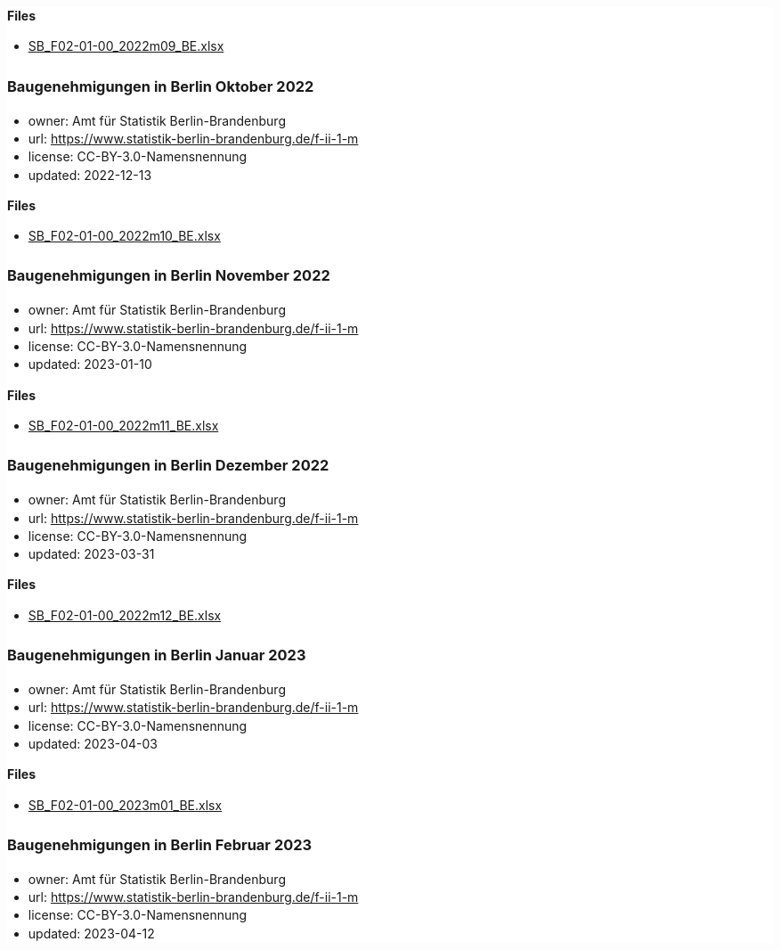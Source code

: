 **Files**

* [SB_F02-01-00_2022m09_BE.xlsx](https://download.statistik-berlin-brandenburg.de/0c390f5d0da1c1cd/bacfac5b9fae/SB_F02-01-00_2022m09_BE.xlsx)

### Baugenehmigungen in Berlin Oktober 2022

* owner: Amt für Statistik Berlin-Brandenburg
* url: https://www.statistik-berlin-brandenburg.de/f-ii-1-m
* license: CC-BY-3.0-Namensnennung
* updated: 2022-12-13

**Files**

* [SB_F02-01-00_2022m10_BE.xlsx](https://download.statistik-berlin-brandenburg.de/ba274b8de18df033/a299f8789b0e/SB_F02-01-00_2022m10_BE.xlsx)

### Baugenehmigungen in Berlin November 2022

* owner: Amt für Statistik Berlin-Brandenburg
* url: https://www.statistik-berlin-brandenburg.de/f-ii-1-m
* license: CC-BY-3.0-Namensnennung
* updated: 2023-01-10

**Files**

* [SB_F02-01-00_2022m11_BE.xlsx](https://download.statistik-berlin-brandenburg.de/7514d387150f33f3/d4789691a0f2/SB_F02-01-00_2022m11_BE.xlsx)

### Baugenehmigungen in Berlin Dezember 2022

* owner: Amt für Statistik Berlin-Brandenburg
* url: https://www.statistik-berlin-brandenburg.de/f-ii-1-m
* license: CC-BY-3.0-Namensnennung
* updated: 2023-03-31

**Files**

* [SB_F02-01-00_2022m12_BE.xlsx](https://download.statistik-berlin-brandenburg.de/e65ff36b1cd3b347/f1a6c8838722/SB_F02-01-00_2022m12_BE.xlsx)

### Baugenehmigungen in Berlin Januar 2023

* owner: Amt für Statistik Berlin-Brandenburg
* url: https://www.statistik-berlin-brandenburg.de/f-ii-1-m
* license: CC-BY-3.0-Namensnennung
* updated: 2023-04-03

**Files**

* [SB_F02-01-00_2023m01_BE.xlsx](https://download.statistik-berlin-brandenburg.de/8e9aedcc69f0b528/738d0afa7025/SB_F02-01-00_2023m01_BE.xlsx)

### Baugenehmigungen in Berlin Februar 2023

* owner: Amt für Statistik Berlin-Brandenburg
* url: https://www.statistik-berlin-brandenburg.de/f-ii-1-m
* license: CC-BY-3.0-Namensnennung
* updated: 2023-04-12
